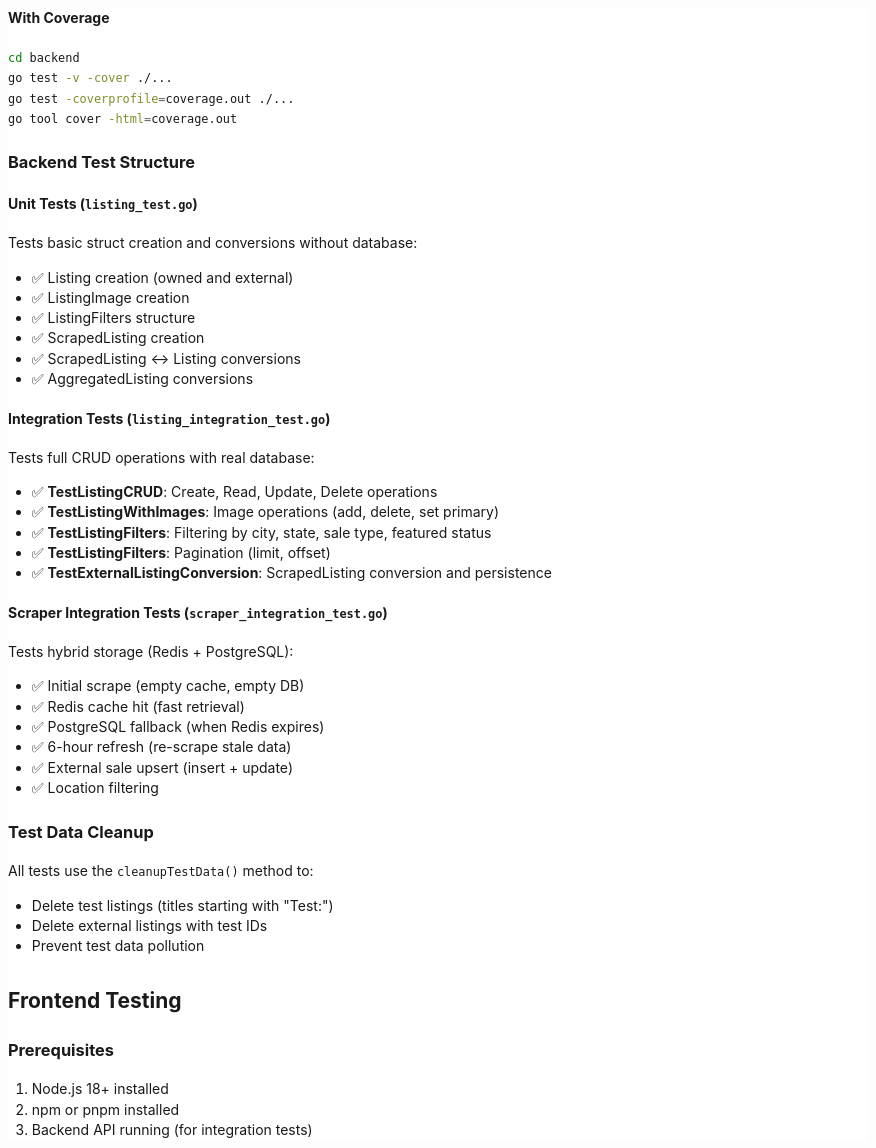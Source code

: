#### With Coverage
```bash
cd backend
go test -v -cover ./...
go test -coverprofile=coverage.out ./...
go tool cover -html=coverage.out
```

### Backend Test Structure

#### Unit Tests (`listing_test.go`)
Tests basic struct creation and conversions without database:
- ✅ Listing creation (owned and external)
- ✅ ListingImage creation
- ✅ ListingFilters structure
- ✅ ScrapedListing creation
- ✅ ScrapedListing ↔ Listing conversions
- ✅ AggregatedListing conversions

#### Integration Tests (`listing_integration_test.go`)
Tests full CRUD operations with real database:
- ✅ **TestListingCRUD**: Create, Read, Update, Delete operations
- ✅ **TestListingWithImages**: Image operations (add, delete, set primary)
- ✅ **TestListingFilters**: Filtering by city, state, sale type, featured status
- ✅ **TestListingFilters**: Pagination (limit, offset)
- ✅ **TestExternalListingConversion**: ScrapedListing conversion and persistence

#### Scraper Integration Tests (`scraper_integration_test.go`)
Tests hybrid storage (Redis + PostgreSQL):
- ✅ Initial scrape (empty cache, empty DB)
- ✅ Redis cache hit (fast retrieval)
- ✅ PostgreSQL fallback (when Redis expires)
- ✅ 6-hour refresh (re-scrape stale data)
- ✅ External sale upsert (insert + update)
- ✅ Location filtering

### Test Data Cleanup

All tests use the `cleanupTestData()` method to:
- Delete test listings (titles starting with "Test:")
- Delete external listings with test IDs
- Prevent test data pollution

## Frontend Testing

### Prerequisites

1. Node.js 18+ installed
2. npm or pnpm installed
3. Backend API running (for integration tests)
